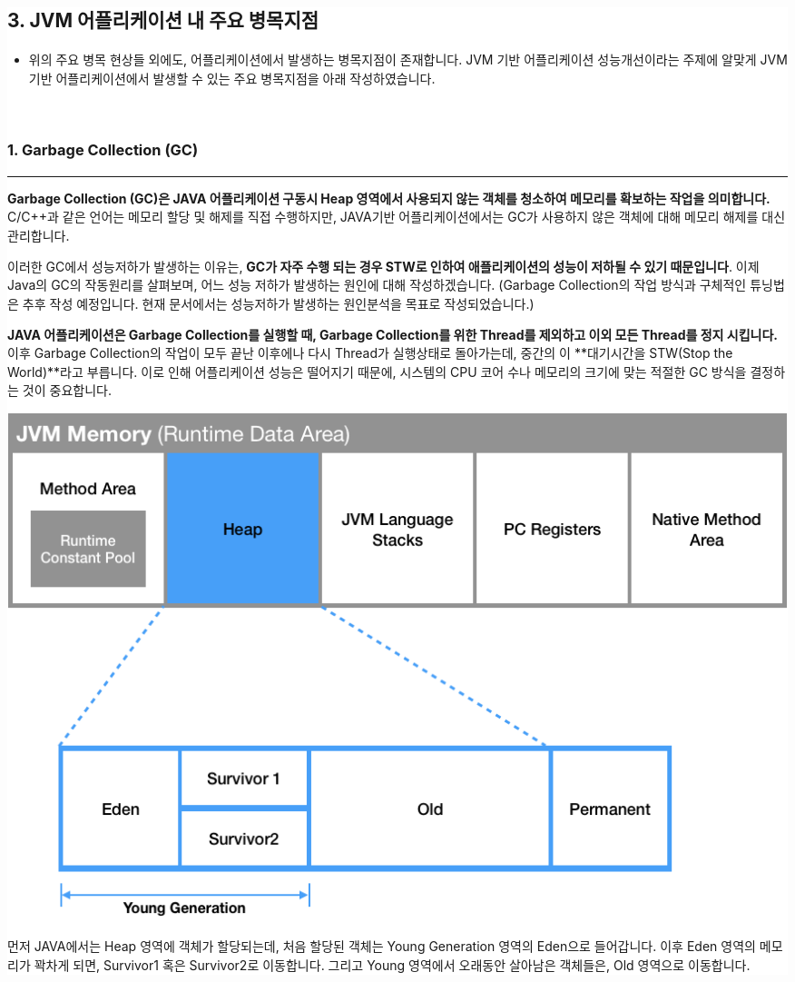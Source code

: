 ## 3. JVM 어플리케이션 내 주요 병목지점

- 위의 주요 병목 현상들 외에도, 어플리케이션에서 발생하는 병목지점이 존재합니다. JVM 기반 어플리케이션 성능개선이라는 주제에 알맞게 JVM 기반 어플리케이션에서 발생할 수 있는 주요 병목지점을 아래 작성하였습니다.

<br>

### 1. **Garbage Collection (GC)**

---

**Garbage Collection (GC)은 JAVA 어플리케이션 구동시 Heap 영역에서 사용되지 않는 객체를 청소하여 메모리를 확보하는 작업을 의미합니다.** C/C++과 같은 언어는 메모리 할당 및 해제를 직접 수행하지만, JAVA기반 어플리케이션에서는 GC가 사용하지 않은 객체에 대해 메모리 해제를 대신 관리합니다.

이러한 GC에서 성능저하가 발생하는 이유는, **GC가 자주 수행 되는 경우 STW로 인하여 애플리케이션의 성능이 저하될 수 있기 때문입니다**. 이제 Java의 GC의 작동원리를 살펴보며, 어느 성능 저하가 발생하는 원인에 대해 작성하겠습니다. (Garbage Collection의 작업 방식과 구체적인 튜닝법은 추후 작성 예정입니다. 현재 문서에서는 성능저하가 발생하는 원인분석을 목표로 작성되었습니다.)

**JAVA 어플리케이션은 Garbage Collection를 실행할 때, Garbage Collection를 위한 Thread를 제외하고 이외 모든 Thread를 정지 시킵니다.** 이후 Garbage Collection의 작업이 모두 끝난 이후에나 다시 Thread가 실행상태로 돌아가는데, 중간의 이 **대기시간을 STW(Stop the World)**라고 부릅니다. 이로 인해 어플리케이션 성능은 떨어지기 때문에, 시스템의 CPU 코어 수나 메모리의 크기에 맞는 적절한 GC 방식을 결정하는 것이 중요합니다.

![image.png](/.asset/sangjun121/week1-3-3.png)

먼저 JAVA에서는 Heap 영역에 객체가 할당되는데, 처음 할당된 객체는 Young Generation 영역의 Eden으로 들어갑니다. 이후 Eden 영역의 메모리가 꽉차게 되면, Survivor1 혹은 Survivor2로 이동합니다. 그리고 Young 영역에서 오래동안 살아남은 객체들은, Old 영역으로 이동합니다.
